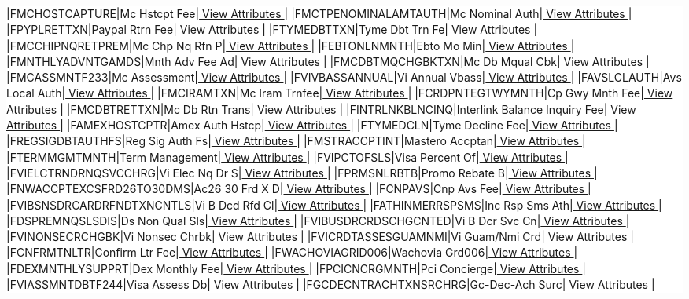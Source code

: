 |FMCHOSTCAPTURE|Mc Hstcpt Fee|[ View Attributes ](?path=docs/specification/merchant/products_fees.md)|
|FMCTPENOMINALAMTAUTH|Mc Nominal Auth|[ View Attributes ](?path=docs/specification/merchant/products_fees.md)|
|FPYPLRETTXN|Paypal Rtrn Fee|[ View Attributes ](?path=docs/specification/merchant/products_fees.md)|
|FTYMEDBTTXN|Tyme Dbt Trn Fe|[ View Attributes ](?path=docs/specification/merchant/products_fees.md)|
|FMCCHIPNQRETPREM|Mc Chp Nq Rfn P|[ View Attributes ](?path=docs/specification/merchant/products_fees.md)|
|FEBTONLNMNTH|Ebto Mo Min|[ View Attributes ](?path=docs/specification/merchant/products_fees.md)|
|FMNTHLYADVNTGAMDS|Mnth Adv Fee Ad|[ View Attributes ](?path=docs/specification/merchant/products_fees.md)|
|FMCDBTMQCHGBKTXN|Mc Db Mqual Cbk|[ View Attributes ](?path=docs/specification/merchant/products_fees.md)|
|FMCASSMNTF233|Mc Assessment|[ View Attributes ](?path=docs/specification/merchant/products_fees.md)|
|FVIVBASSANNUAL|Vi Annual Vbass|[ View Attributes ](?path=docs/specification/merchant/products_fees.md)|
|FAVSLCLAUTH|Avs Local Auth|[ View Attributes ](?path=docs/specification/merchant/products_fees.md)|
|FMCIRAMTXN|Mc Iram Trnfee|[ View Attributes ](?path=docs/specification/merchant/products_fees.md)|
|FCRDPNTEGTWYMNTH|Cp Gwy Mnth Fee|[ View Attributes ](?path=docs/specification/merchant/products_fees.md)|
|FMCDBTRETTXN|Mc Db Rtn Trans|[ View Attributes ](?path=docs/specification/merchant/products_fees.md)|
|FINTRLNKBLNCINQ|Interlink Balance Inquiry Fee|[ View Attributes ](?path=docs/specification/merchant/products_fees.md)|
|FAMEXHOSTCPTR|Amex Auth Hstcp|[ View Attributes ](?path=docs/specification/merchant/products_fees.md)|
|FTYMEDCLN|Tyme Decline Fee|[ View Attributes ](?path=docs/specification/merchant/products_fees.md)|
|FREGSIGDBTAUTHFS|Reg Sig Auth Fs|[ View Attributes ](?path=docs/specification/merchant/products_fees.md)|
|FMSTRACCPTINT|Mastero Accptan|[ View Attributes ](?path=docs/specification/merchant/products_fees.md)|
|FTERMMGMTMNTH|Term Management|[ View Attributes ](?path=docs/specification/merchant/products_fees.md)|
|FVIPCTOFSLS|Visa Percent Of|[ View Attributes ](?path=docs/specification/merchant/products_fees.md)|
|FVIELCTRNDRNQSVCCHRG|Vi Elec Nq Dr S|[ View Attributes ](?path=docs/specification/merchant/products_fees.md)|
|FPRMSNLRBTB|Promo Rebate B|[ View Attributes ](?path=docs/specification/merchant/products_fees.md)|
|FNWACCPTEXCSFRD26TO30DMS|Ac26 30 Frd X D|[ View Attributes ](?path=docs/specification/merchant/products_fees.md)|
|FCNPAVS|Cnp Avs Fee|[ View Attributes ](?path=docs/specification/merchant/products_fees.md)|
|FVIBSNSDRCARDRFNDTXNCNTLS|Vi B Dcd Rfd Cl|[ View Attributes ](?path=docs/specification/merchant/products_fees.md)|
|FATHINMERRSPSMS|Inc Rsp Sms Ath|[ View Attributes ](?path=docs/specification/merchant/products_fees.md)|
|FDSPREMNQSLSDIS|Ds Non Qual Sls|[ View Attributes ](?path=docs/specification/merchant/products_fees.md)|
|FVIBUSDRCRDSCHGCNTED|Vi B Dcr Svc Cn|[ View Attributes ](?path=docs/specification/merchant/products_fees.md)|
|FVINONSECRCHGBK|Vi Nonsec Chrbk|[ View Attributes ](?path=docs/specification/merchant/products_fees.md)|
|FVICRDTASSESGUAMNMI|Vi Guam/Nmi Crd|[ View Attributes ](?path=docs/specification/merchant/products_fees.md)|
|FCNFRMTNLTR|Confirm Ltr Fee|[ View Attributes ](?path=docs/specification/merchant/products_fees.md)|
|FWACHOVIAGRID006|Wachovia Grd006|[ View Attributes ](?path=docs/specification/merchant/products_fees.md)|
|FDEXMNTHLYSUPPRT|Dex Monthly Fee|[ View Attributes ](?path=docs/specification/merchant/products_fees.md)|
|FPCICNCRGMNTH|Pci Concierge|[ View Attributes ](?path=docs/specification/merchant/products_fees.md)|
|FVIASSMNTDBTF244|Visa Assess Db|[ View Attributes ](?path=docs/specification/merchant/products_fees.md)|
|FGCDECNTRACHTXNSRCHRG|Gc-Dec-Ach Surc|[ View Attributes ](?path=docs/specification/merchant/products_fees.md)|